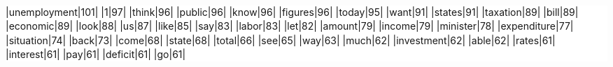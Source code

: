 |unemployment|101|
|1|97|
|think|96|
|public|96|
|know|96|
|figures|96|
|today|95|
|want|91|
|states|91|
|taxation|89|
|bill|89|
|economic|89|
|look|88|
|us|87|
|like|85|
|say|83|
|labor|83|
|let|82|
|amount|79|
|income|79|
|minister|78|
|expenditure|77|
|situation|74|
|back|73|
|come|68|
|state|68|
|total|66|
|see|65|
|way|63|
|much|62|
|investment|62|
|able|62|
|rates|61|
|interest|61|
|pay|61|
|deficit|61|
|go|61|